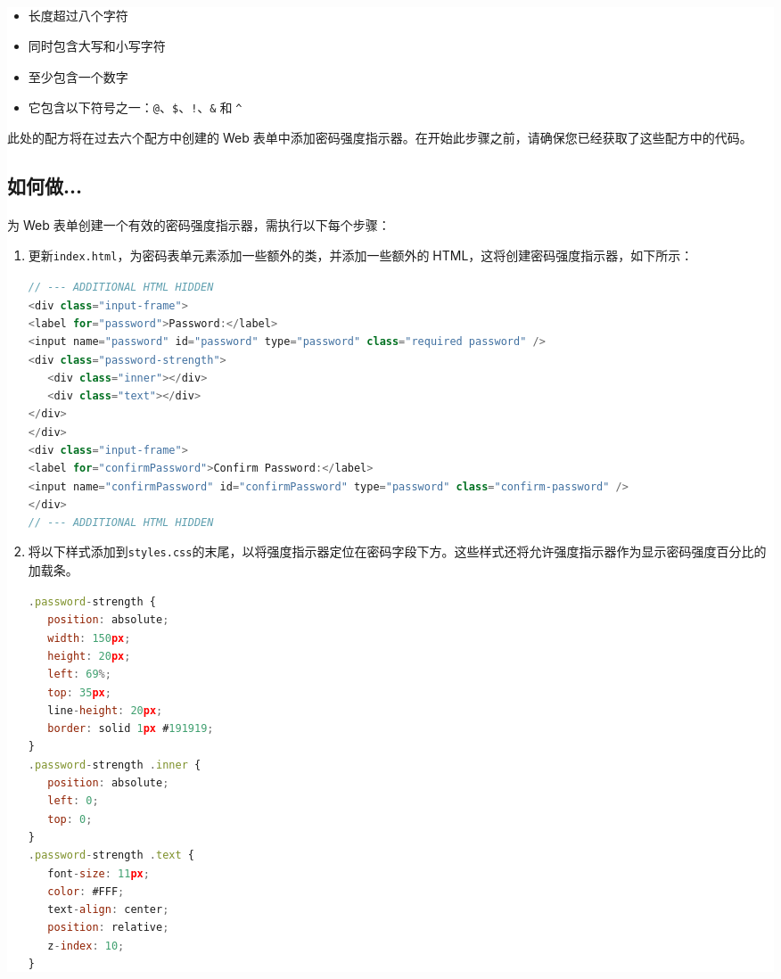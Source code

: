 +   长度超过八个字符

+   同时包含大写和小写字符

+   至少包含一个数字

+   它包含以下符号之一：`@`、`$`、`!`、`&` 和 `^`

此处的配方将在过去六个配方中创建的 Web 表单中添加密码强度指示器。在开始此步骤之前，请确保您已经获取了这些配方中的代码。

## 如何做…

为 Web 表单创建一个有效的密码强度指示器，需执行以下每个步骤：

1.  更新`index.html`，为密码表单元素添加一些额外的类，并添加一些额外的 HTML，这将创建密码强度指示器，如下所示：

    ```js
    // --- ADDITIONAL HTML HIDDEN
    <div class="input-frame">
    <label for="password">Password:</label>
    <input name="password" id="password" type="password" class="required password" />
    <div class="password-strength">
       <div class="inner"></div>
       <div class="text"></div>
    </div>
    </div>
    <div class="input-frame">
    <label for="confirmPassword">Confirm Password:</label>
    <input name="confirmPassword" id="confirmPassword" type="password" class="confirm-password" />
    </div>
    // --- ADDITIONAL HTML HIDDEN
    ```

1.  将以下样式添加到`styles.css`的末尾，以将强度指示器定位在密码字段下方。这些样式还将允许强度指示器作为显示密码强度百分比的加载条。

    ```js
    .password-strength {
       position: absolute;
       width: 150px;
       height: 20px;
       left: 69%;
       top: 35px;
       line-height: 20px;
       border: solid 1px #191919;
    }
    .password-strength .inner {
       position: absolute;
       left: 0;
       top: 0;
    }
    .password-strength .text {
       font-size: 11px;
       color: #FFF;
       text-align: center;
       position: relative;
       z-index: 10;
    }
    ```
